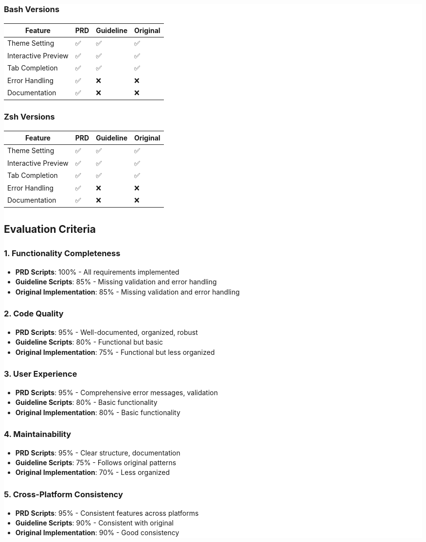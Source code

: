### Bash Versions

| Feature | PRD | Guideline | Original |
|---------|-----|-----------|----------|
| Theme Setting | ✅ | ✅ | ✅ |
| Interactive Preview | ✅ | ✅ | ✅ |
| Tab Completion | ✅ | ✅ | ✅ |
| Error Handling | ✅ | ❌ | ❌ |
| Documentation | ✅ | ❌ | ❌ |

### Zsh Versions

| Feature | PRD | Guideline | Original |
|---------|-----|-----------|----------|
| Theme Setting | ✅ | ✅ | ✅ |
| Interactive Preview | ✅ | ✅ | ✅ |
| Tab Completion | ✅ | ✅ | ✅ |
| Error Handling | ✅ | ❌ | ❌ |
| Documentation | ✅ | ❌ | ❌ |

## Evaluation Criteria

### 1. Functionality Completeness
- **PRD Scripts**: 100% - All requirements implemented
- **Guideline Scripts**: 85% - Missing validation and error handling
- **Original Implementation**: 85% - Missing validation and error handling

### 2. Code Quality
- **PRD Scripts**: 95% - Well-documented, organized, robust
- **Guideline Scripts**: 80% - Functional but basic
- **Original Implementation**: 75% - Functional but less organized

### 3. User Experience
- **PRD Scripts**: 95% - Comprehensive error messages, validation
- **Guideline Scripts**: 80% - Basic functionality
- **Original Implementation**: 80% - Basic functionality

### 4. Maintainability
- **PRD Scripts**: 95% - Clear structure, documentation
- **Guideline Scripts**: 75% - Follows original patterns
- **Original Implementation**: 70% - Less organized

### 5. Cross-Platform Consistency
- **PRD Scripts**: 95% - Consistent features across platforms
- **Guideline Scripts**: 90% - Consistent with original
- **Original Implementation**: 90% - Good consistency
